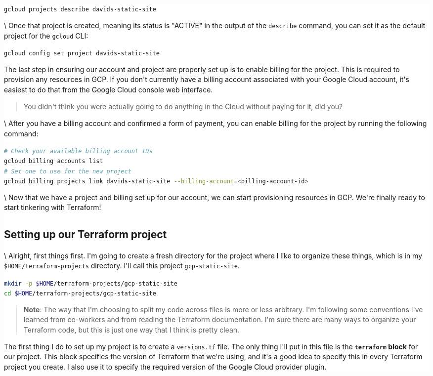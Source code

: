 ```bash
gcloud projects describe davids-static-site
```

\\
Once that project is created, meaning its status is "ACTIVE" in the output of the `describe` command, you can set it as the default project for the `gcloud` CLI:

```bash
gcloud config set project davids-static-site
```

The last step in ensuring our account and project are properly set up is to enable billing for the project. This is required to provision any resources in GCP. If you don't currently have a billing account associated with your Google Cloud account, it's easiest to do that from the Google Cloud console web interface.

> You didn't think you were actually going to do anything in the Cloud without paying for it, did you?

\\
After you have a billing account and confirmed a form of payment, you can enable billing for the project by running the following command:

```bash
# Check your available billing account IDs
gcloud billing accounts list
# Set one to use for the new project
gcloud billing projects link davids-static-site --billing-account=<billing-account-id>
```

\\
Now that we have a project and billing set up for our account, we can start provisioning resources in GCP. We're finally ready to start tinkering with Terraform!

## Setting up our Terraform project

\\
Alright, first things first. I'm going to create a fresh directory for the project where I like to organize these things, which is in my `$HOME/terraform-projects` directory. I'll call this project `gcp-static-site`.

```bash
mkdir -p $HOME/terraform-projects/gcp-static-site
cd $HOME/terraform-projects/gcp-static-site
```

> **Note**: The way that I'm choosing to split my code across files is more or less arbitrary. I'm following some conventions I've learned from co-workers and from reading the Terraform documentation. I'm sure there are many ways to organize your Terraform code, but this is just one way that I think is pretty clean.

The first thing I do to set up my project is to create a `versions.tf` file. The only thing I'll put in this file is the **`terraform` block** for our project. This block specifies the version of Terraform that we're using, and it's a good idea to specify this in every Terraform project you create. I also use it to specify the required version of the Google Cloud provider plugin.
